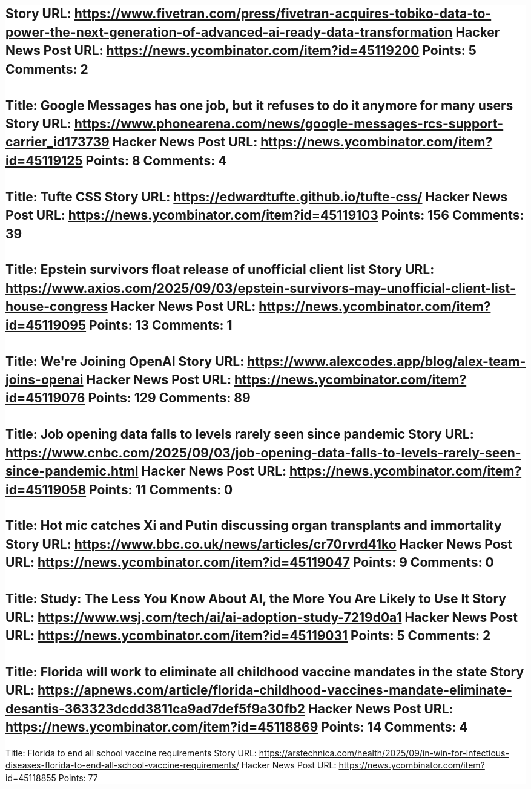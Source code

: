 Story URL: https://www.fivetran.com/press/fivetran-acquires-tobiko-data-to-power-the-next-generation-of-advanced-ai-ready-data-transformation
Hacker News Post URL: https://news.ycombinator.com/item?id=45119200
Points: 5
Comments: 2
----------------------------------------
Title: Google Messages has one job, but it refuses to do it anymore for many users
Story URL: https://www.phonearena.com/news/google-messages-rcs-support-carrier_id173739
Hacker News Post URL: https://news.ycombinator.com/item?id=45119125
Points: 8
Comments: 4
----------------------------------------
Title: Tufte CSS
Story URL: https://edwardtufte.github.io/tufte-css/
Hacker News Post URL: https://news.ycombinator.com/item?id=45119103
Points: 156
Comments: 39
----------------------------------------
Title: Epstein survivors float release of unofficial client list
Story URL: https://www.axios.com/2025/09/03/epstein-survivors-may-unofficial-client-list-house-congress
Hacker News Post URL: https://news.ycombinator.com/item?id=45119095
Points: 13
Comments: 1
----------------------------------------
Title: We're Joining OpenAI
Story URL: https://www.alexcodes.app/blog/alex-team-joins-openai
Hacker News Post URL: https://news.ycombinator.com/item?id=45119076
Points: 129
Comments: 89
----------------------------------------
Title: Job opening data falls to levels rarely seen since pandemic
Story URL: https://www.cnbc.com/2025/09/03/job-opening-data-falls-to-levels-rarely-seen-since-pandemic.html
Hacker News Post URL: https://news.ycombinator.com/item?id=45119058
Points: 11
Comments: 0
----------------------------------------
Title: Hot mic catches Xi and Putin discussing organ transplants and immortality
Story URL: https://www.bbc.co.uk/news/articles/cr70rvrd41ko
Hacker News Post URL: https://news.ycombinator.com/item?id=45119047
Points: 9
Comments: 0
----------------------------------------
Title: Study: The Less You Know About AI, the More You Are Likely to Use It
Story URL: https://www.wsj.com/tech/ai/ai-adoption-study-7219d0a1
Hacker News Post URL: https://news.ycombinator.com/item?id=45119031
Points: 5
Comments: 2
----------------------------------------
Title: Florida will work to eliminate all childhood vaccine mandates in the state
Story URL: https://apnews.com/article/florida-childhood-vaccines-mandate-eliminate-desantis-363323dcdd3811ca9ad7def5f9a30fb2
Hacker News Post URL: https://news.ycombinator.com/item?id=45118869
Points: 14
Comments: 4
----------------------------------------
Title: Florida to end all school vaccine requirements
Story URL: https://arstechnica.com/health/2025/09/in-win-for-infectious-diseases-florida-to-end-all-school-vaccine-requirements/
Hacker News Post URL: https://news.ycombinator.com/item?id=45118855
Points: 77
